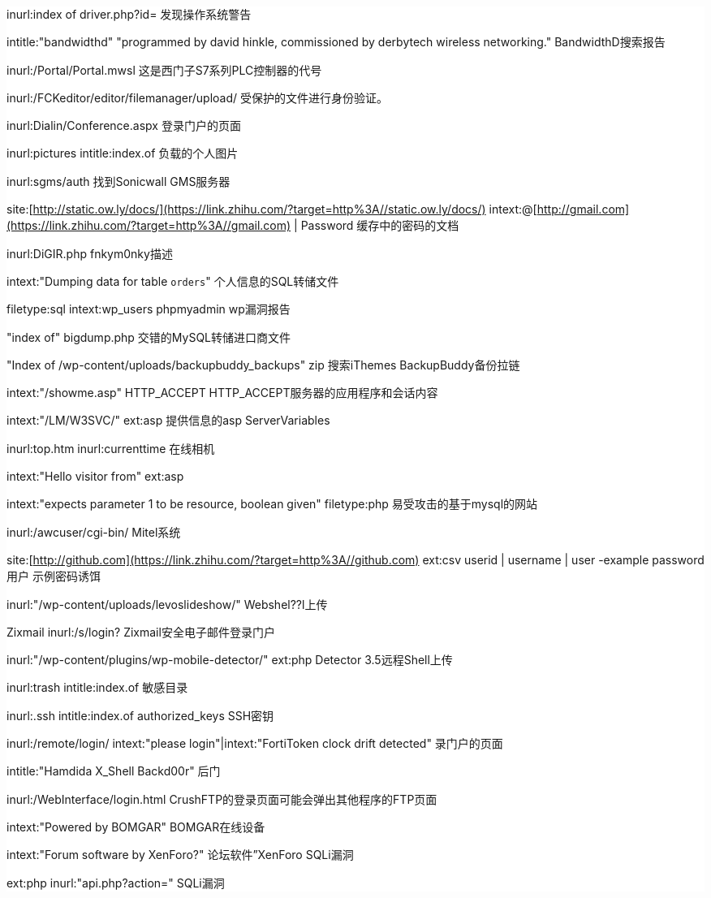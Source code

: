 inurl:index of driver.php?id= 发现操作系统警告

intitle:"bandwidthd" "programmed by david hinkle, commissioned by derbytech wireless networking." BandwidthD搜索报告

inurl:/Portal/Portal.mwsl 这是西门子S7系列PLC控制器的代号

inurl:/FCKeditor/editor/filemanager/upload/ 受保护的文件进行身份验证。

inurl:Dialin/Conference.aspx 登录门户的页面

inurl:pictures intitle:index.of 负载的个人图片

inurl:sgms/auth 找到Sonicwall GMS服务器

site:[http://static.ow.ly/docs/](https://link.zhihu.com/?target=http%3A//static.ow.ly/docs/) intext:@[http://gmail.com](https://link.zhihu.com/?target=http%3A//gmail.com) | Password 缓存中的密码的文档

inurl:DiGIR.php fnkym0nky描述

intext:"Dumping data for table `orders`" 个人信息的SQL转储文件

filetype:sql intext:wp_users phpmyadmin wp漏洞报告

"index of" bigdump.php 交错的MySQL转储进口商文件

"Index of /wp-content/uploads/backupbuddy_backups" zip 搜索iThemes BackupBuddy备份拉链

intext:"/showme.asp" HTTP_ACCEPT HTTP_ACCEPT服务器的应用程序和会话内容

intext:"/LM/W3SVC/" ext:asp 提供信息的asp ServerVariables

inurl:top.htm inurl:currenttime 在线相机

intext:"Hello visitor from" ext:asp

intext:"expects parameter 1 to be resource, boolean given" filetype:php 易受攻击的基于mysql的网站

inurl:/awcuser/cgi-bin/ Mitel系统

site:[http://github.com](https://link.zhihu.com/?target=http%3A//github.com) ext:csv userid | username | user -example password 用户 示例密码诱饵

inurl:"/wp-content/uploads/levoslideshow/" Webshel??l上传

Zixmail inurl:/s/login? Zixmail安全电子邮件登录门户

inurl:"/wp-content/plugins/wp-mobile-detector/" ext:php Detector 3.5远程Shell上传

inurl:trash intitle:index.of 敏感目录

inurl:.ssh intitle:index.of authorized_keys SSH密钥

inurl:/remote/login/ intext:"please login"|intext:"FortiToken clock drift detected" 录门户的页面

intitle:"Hamdida X_Shell Backd00r" 后门

inurl:/WebInterface/login.html CrushFTP的登录页面可能会弹出其他程序的FTP页面

intext:"Powered by BOMGAR" BOMGAR在线设备

intext:"Forum software by XenForo?" 论坛软件”XenForo SQLi漏洞

ext:php inurl:"api.php?action=" SQLi漏洞
